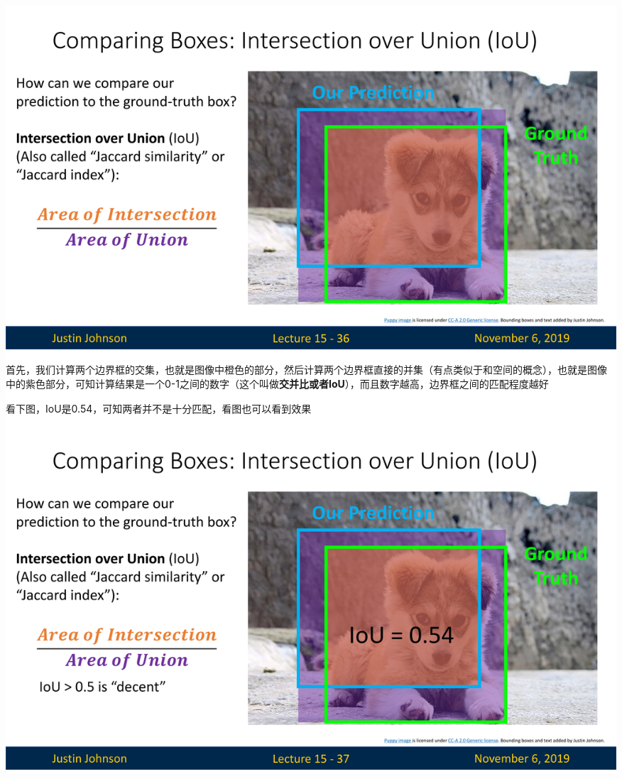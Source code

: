 ![35](./assets/35.jpg)

首先，我们计算两个边界框的交集，也就是图像中橙色的部分，然后计算两个边界框直接的并集（有点类似于和空间的概念），也就是图像中的紫色部分，可知计算结果是一个0-1之间的数字（这个叫做**交并比或者IoU**），而且数字越高，边界框之间的匹配程度越好

看下图，IoU是0.54，可知两者并不是十分匹配，看图也可以看到效果

![36](./assets/36-1684047649739-20.jpg)
